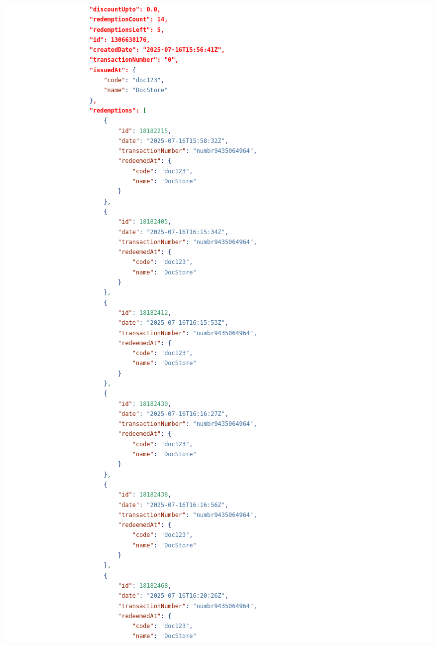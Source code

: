 ```json
                        "discountUpto": 0.0,
                        "redemptionCount": 14,
                        "redemptionsLeft": 5,
                        "id": 1306638176,
                        "createdDate": "2025-07-16T15:56:41Z",
                        "transactionNumber": "0",
                        "issuedAt": {
                            "code": "doc123",
                            "name": "DocStore"
                        },
                        "redemptions": [
                            {
                                "id": 18182215,
                                "date": "2025-07-16T15:58:32Z",
                                "transactionNumber": "numbr9435064964",
                                "redeemedAt": {
                                    "code": "doc123",
                                    "name": "DocStore"
                                }
                            },
                            {
                                "id": 18182405,
                                "date": "2025-07-16T16:15:34Z",
                                "transactionNumber": "numbr9435064964",
                                "redeemedAt": {
                                    "code": "doc123",
                                    "name": "DocStore"
                                }
                            },
                            {
                                "id": 18182412,
                                "date": "2025-07-16T16:15:53Z",
                                "transactionNumber": "numbr9435064964",
                                "redeemedAt": {
                                    "code": "doc123",
                                    "name": "DocStore"
                                }
                            },
                            {
                                "id": 18182430,
                                "date": "2025-07-16T16:16:27Z",
                                "transactionNumber": "numbr9435064964",
                                "redeemedAt": {
                                    "code": "doc123",
                                    "name": "DocStore"
                                }
                            },
                            {
                                "id": 18182438,
                                "date": "2025-07-16T16:16:56Z",
                                "transactionNumber": "numbr9435064964",
                                "redeemedAt": {
                                    "code": "doc123",
                                    "name": "DocStore"
                                }
                            },
                            {
                                "id": 18182468,
                                "date": "2025-07-16T16:20:26Z",
                                "transactionNumber": "numbr9435064964",
                                "redeemedAt": {
                                    "code": "doc123",
                                    "name": "DocStore"
```